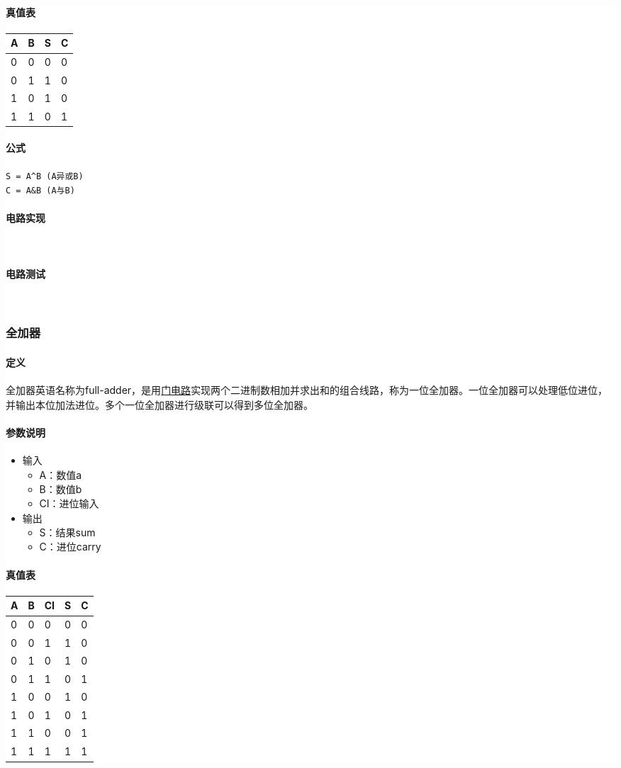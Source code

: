 #### 真值表


| A | B | S | C |
| - | - | - | - |
| 0 | 0 | 0 | 0 |
| 0 | 1 | 1 | 0 |
| 1 | 0 | 1 | 0 |
| 1 | 1 | 0 | 1 |

#### 公式

```plaintext
S = A^B (A异或B)
C = A&B (A与B)
```

#### 电路实现

<img class="my-img" data-src="http://qn.meiflower.top/sn-cpu/cpu/half-adder.png"/>

#### 电路测试

<img class="my-img" data-src="http://qn.meiflower.top/sn-cpu/cpu/ha-test.gif"/>

### 全加器

#### 定义

全加器英语名称为full-adder，是用[门电路](https://baike.baidu.com/item/%E9%97%A8%E7%94%B5%E8%B7%AF/10796427?fromModule=lemma_inlink)实现两个二进制数相加并求出和的组合线路，称为一位全加器。一位全加器可以处理低位进位，并输出本位加法进位。多个一位全加器进行级联可以得到多位全加器。

#### 参数说明

* 输入
  * A：数值a
  * B：数值b
  * CI：进位输入
* 输出
  * S：结果sum
  * C：进位carry

#### 真值表


| A | B | CI | S | C |
| - | - | -- | - | - |
| 0 | 0 | 0  | 0 | 0 |
| 0 | 0 | 1  | 1 | 0 |
| 0 | 1 | 0  | 1 | 0 |
| 0 | 1 | 1  | 0 | 1 |
| 1 | 0 | 0  | 1 | 0 |
| 1 | 0 | 1  | 0 | 1 |
| 1 | 1 | 0  | 0 | 1 |
| 1 | 1 | 1  | 1 | 1 |
